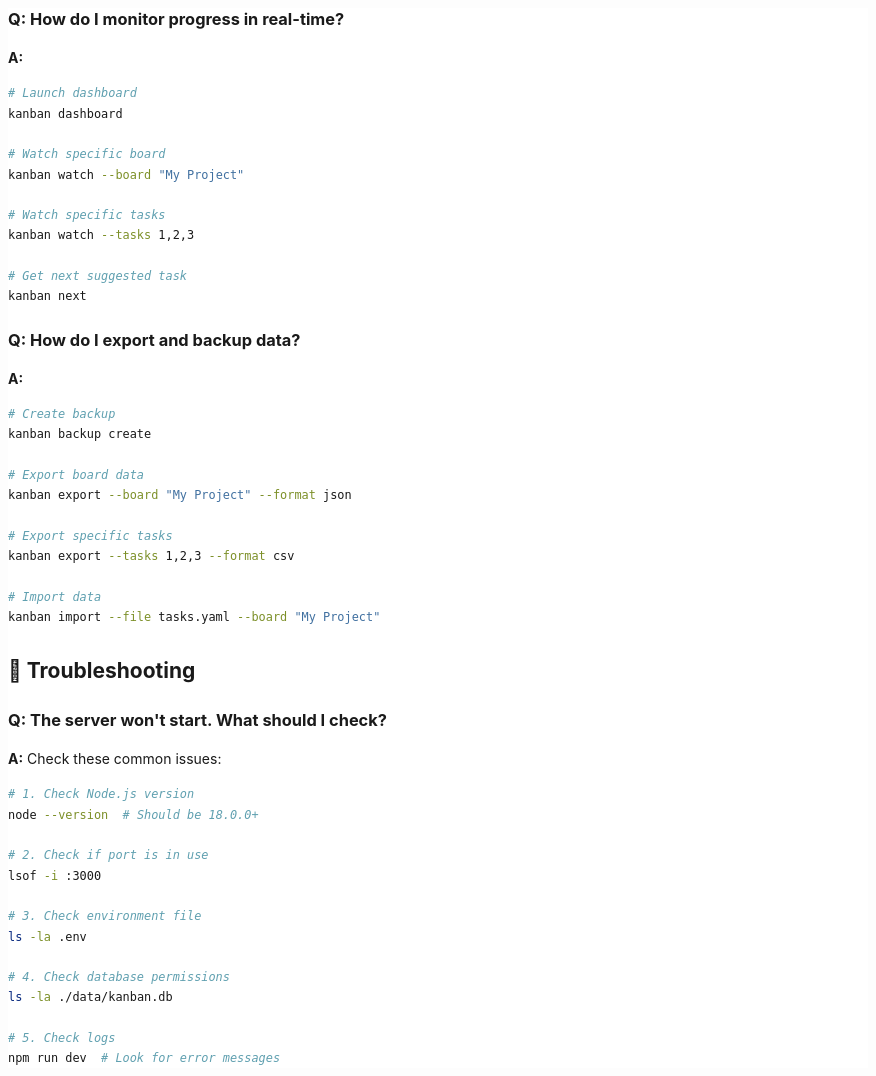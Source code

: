 ### Q: How do I monitor progress in real-time?

**A:** 

```bash
# Launch dashboard
kanban dashboard

# Watch specific board
kanban watch --board "My Project"

# Watch specific tasks
kanban watch --tasks 1,2,3

# Get next suggested task
kanban next
```

### Q: How do I export and backup data?

**A:** 

```bash
# Create backup
kanban backup create

# Export board data
kanban export --board "My Project" --format json

# Export specific tasks
kanban export --tasks 1,2,3 --format csv

# Import data
kanban import --file tasks.yaml --board "My Project"
```

## 🔧 Troubleshooting

### Q: The server won't start. What should I check?

**A:** Check these common issues:

```bash
# 1. Check Node.js version
node --version  # Should be 18.0.0+

# 2. Check if port is in use
lsof -i :3000

# 3. Check environment file
ls -la .env

# 4. Check database permissions
ls -la ./data/kanban.db

# 5. Check logs
npm run dev  # Look for error messages
```

